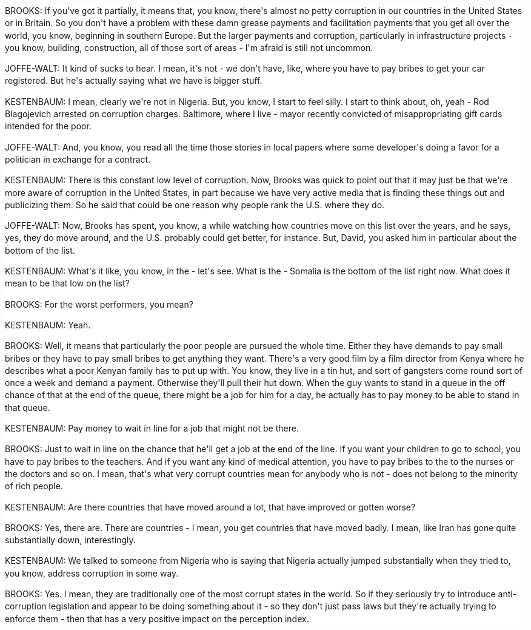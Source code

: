 BROOKS: If you've got it partially, it means that, you know, there's almost no petty corruption in our countries in the United States or in Britain. So you don't have a problem with these damn grease payments and facilitation payments that you get all over the world, you know, beginning in southern Europe. But the larger payments and corruption, particularly in infrastructure projects - you know, building, construction, all of those sort of areas - I'm afraid is still not uncommon.

JOFFE-WALT: It kind of sucks to hear. I mean, it's not - we don't have, like, where you have to pay bribes to get your car registered. But he's actually saying what we have is bigger stuff.

KESTENBAUM: I mean, clearly we're not in Nigeria. But, you know, I start to feel silly. I start to think about, oh, yeah - Rod Blagojevich arrested on corruption charges. Baltimore, where I live - mayor recently convicted of misappropriating gift cards intended for the poor.

JOFFE-WALT: And, you know, you read all the time those stories in local papers where some developer's doing a favor for a politician in exchange for a contract.

KESTENBAUM: There is this constant low level of corruption. Now, Brooks was quick to point out that it may just be that we're more aware of corruption in the United States, in part because we have very active media that is finding these things out and publicizing them. So he said that could be one reason why people rank the U.S. where they do.

JOFFE-WALT: Now, Brooks has spent, you know, a while watching how countries move on this list over the years, and he says, yes, they do move around, and the U.S. probably could get better, for instance. But, David, you asked him in particular about the bottom of the list.

KESTENBAUM: What's it like, you know, in the - let's see. What is the - Somalia is the bottom of the list right now. What does it mean to be that low on the list?

BROOKS: For the worst performers, you mean?

KESTENBAUM: Yeah.

BROOKS: Well, it means that particularly the poor people are pursued the whole time. Either they have demands to pay small bribes or they have to pay small bribes to get anything they want. There's a very good film by a film director from Kenya where he describes what a poor Kenyan family has to put up with. You know, they live in a tin hut, and sort of gangsters come round sort of once a week and demand a payment. Otherwise they'll pull their hut down. When the guy wants to stand in a queue in the off chance of that at the end of the queue, there might be a job for him for a day, he actually has to pay money to be able to stand in that queue.

KESTENBAUM: Pay money to wait in line for a job that might not be there.

BROOKS: Just to wait in line on the chance that he'll get a job at the end of the line. If you want your children to go to school, you have to pay bribes to the teachers. And if you want any kind of medical attention, you have to pay bribes to the to the nurses or the doctors and so on. I mean, that's what very corrupt countries mean for anybody who is not - does not belong to the minority of rich people.

KESTENBAUM: Are there countries that have moved around a lot, that have improved or gotten worse?

BROOKS: Yes, there are. There are countries - I mean, you get countries that have moved badly. I mean, like Iran has gone quite substantially down, interestingly.

KESTENBAUM: We talked to someone from Nigeria who is saying that Nigeria actually jumped substantially when they tried to, you know, address corruption in some way.

BROOKS: Yes. I mean, they are traditionally one of the most corrupt states in the world. So if they seriously try to introduce anti-corruption legislation and appear to be doing something about it - so they don't just pass laws but they're actually trying to enforce them - then that has a very positive impact on the perception index.
